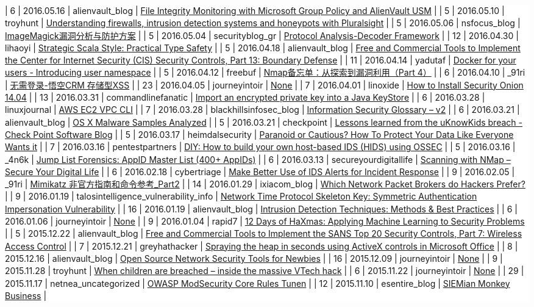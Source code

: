 | 6 | 2016.05.16 | alienvault_blog | [File Integrity Monitoring with Microsoft Group Policy and AlienVault USM](https://www.alienvault.com/blogs/security-essentials/file-integrity-monitoring-with-microsoft-group-policy-and-alienvault-usm) |
| 5 | 2016.05.10 | troyhunt | [Understanding firewalls, intrusion detection systems and honeypots with Pluralsight](https://www.troyhunt.com/getting-to-grips-with-firewalls-intrusion-detection-systems-and-honeypots-with-pluralsight/) |
| 5 | 2016.05.06 | nsfocus_blog | [ImageMagick漏洞分析与防护方案](http://blog.nsfocus.net/imagemagick-vulnerability-analysis-protection-scheme/) |
| 5 | 2016.05.04 | securityblog_gr | [Protocol Analysis-Decoder Framework](http://securityblog.gr/3380/protocol-analysis-decoder-framework/) |
| 12 | 2016.04.30 | lihaoyi | [Strategic Scala Style: Practical Type Safety](http://www.lihaoyi.com/post/StrategicScalaStylePracticalTypeSafety.html) |
| 5 | 2016.04.18 | alienvault_blog | [Free and Commercial Tools to Implement the Center for Internet Security (CIS) Security Controls, Part 13: Boundary Defense](https://www.alienvault.com/blogs/security-essentials/free-and-commercial-tools-to-implement-the-center-for-internet-security-cis-security-controls-part-13-boundary-defense) |
| 11 | 2016.04.14 | yadutaf | [Docker for your users - Introducing user namespace](https://blog.yadutaf.fr/2016/04/14/docker-for-your-users-introducing-user-namespace/) |
| 5 | 2016.04.12 | freebuf | [Nmap备忘单：从探索到漏洞利用（Part 4）](http://www.freebuf.com/sectool/101335.html) |
| 6 | 2016.04.10 | _91ri | [无需登录-悟空CRM 存储型XSS](http://www.91ri.org/15556.html) |
| 23 | 2016.04.05 | journeyintoir | [None](http://journeyintoir.blogspot.com/2016/04/triage-practical-solution-malware-event.html) |
| 7 | 2016.04.01 | linoxide | [How to Install Security Onion 14.04](https://linoxide.com/ubuntu-how-to/install-security-onion-14-04/) |
| 13 | 2016.03.31 | commandlinefanatic | [Import an encrypted private key into a Java KeyStore](http://commandlinefanatic.com/cgi-bin/showarticle.cgi?article=art050) |
| 6 | 2016.03.28 | linuxjournal | [AWS EC2 VPC CLI](https://www.linuxjournal.com/content/aws-ec2-vpc-cli) |
| 7 | 2016.03.28 | blackhillsinfosec_blog | [Information Security Glossary – v2](https://www.blackhillsinfosec.com/information-security-glossary-v2/) |
| 6 | 2016.03.21 | alienvault_blog | [OS X Malware Samples Analyzed](https://www.alienvault.com/blogs/labs-research/os-x-malware-samples-analyzed) |
| 5 | 2016.03.21 | checkpoint | [Lessons learned from the uKnowKids breach - Check Point Software Blog](https://blog.checkpoint.com/2016/03/21/lessons-learned-from-the-uknowkids-breach/) |
| 5 | 2016.03.17 | heimdalsecurity | [Paranoid or Cautious? How To Protect Your Data Like Everyone Wants it](https://heimdalsecurity.com/blog/paranoid-or-cautious-protect-your-data-like-everyones-watching/) |
| 7 | 2016.03.16 | pentestpartners | [DIY: How to build your own host-based IDS (HIDS) using OSSEC](https://www.pentestpartners.com/security-blog/diy-how-to-build-your-own-host-based-ids-hids-using-ossec/) |
| 5 | 2016.03.16 | _4n6k | [Jump List Forensics: AppID Master List (400+ AppIDs)](http://www.4n6k.com/2016/03/jump-list-forensics-appid-master-list.html) |
| 6 | 2016.03.13 | secureyourdigitallife | [Scanning with NMap – Secure Your Digital Life](https://secureyourdigitallife.in/scanning-with-nmap/) |
| 6 | 2016.02.18 | cybertriage | [Make Better Use of IDS Alerts for Incident Response](https://www.cybertriage.com/2016/make-better-use-of-ids-alerts-for-incident-response/) |
| 9 | 2016.02.05 | _91ri | [Mimikatz 非官方指南和命令参考_Part2](http://www.91ri.org/15185.html) |
| 14 | 2016.01.29 | ixiacom_blog | [Which Network Packet Brokers do Hackers Prefer?](https://www.ixiacom.com/company/blog/which-network-packet-brokers-do-hackers-prefer) |
| 9 | 2016.01.19 | talosintelligence_vulnerability_info | [Network Time Protocol Skeleton Key: Symmetric Authentication Impersonation Vulnerability](https://talosintelligence.com/vulnerability_reports/TALOS-2016-0071) |
| 16 | 2016.01.19 | alienvault_blog | [Intrusion Detection Techniques: Methods & Best Practices](https://www.alienvault.com/blogs/security-essentials/intrusion-detection-techniques-methods-best-practices) |
| 6 | 2016.01.06 | journeyintoir | [None](http://journeyintoir.blogspot.com/2016/01/triage-practical-malware-event-web-logs.html) |
| 9 | 2016.01.04 | rapid7 | [12 Days of HaXmas: Applying Machine Learning to Security Problems](https://blog.rapid7.com/2016/01/04/applying-machine-learning-to-security-problems/) |
| 5 | 2015.12.22 | alienvault_blog | [Free and Commercial Tools to Implement the SANS Top 20 Security Controls, Part 7: Wireless Access Control](https://www.alienvault.com/blogs/security-essentials/free-and-commercial-tools-to-implement-the-sans-top-20-security-controls-part-7-wireless-access-control) |
| 7 | 2015.12.21 | greyhathacker | [Spraying the heap in seconds using ActiveX controls in Microsoft Office](http://www.greyhathacker.net/?p=911) |
| 8 | 2015.12.16 | alienvault_blog | [Open Source Network Security Tools for Newbies](https://www.alienvault.com/blogs/security-essentials/open-source-network-security-tools-for-newbies) |
| 16 | 2015.12.09 | journeyintoir | [None](http://journeyintoir.blogspot.com/2015/12/triage-practical-solution-malware-event.html) |
| 9 | 2015.11.28 | troyhunt | [When children are breached – inside the massive VTech hack](https://www.troyhunt.com/when-children-are-breached-inside/) |
| 6 | 2015.11.22 | journeyintoir | [None](http://journeyintoir.blogspot.com/2015/11/triage-practical-malware-event-prefetch.html) |
| 29 | 2015.11.17 | netnea_uncategorized | [OWASP ModSecurity Core Rules Tunen](http://www.netnea.com/cms/2015/11/17/owasp-modsecurity-core-rules-tunen/) |
| 12 | 2015.11.10 | esentire_blog | [SIEMian Monkey Business](https://www.esentire.com/blog/siemian-monkey-business/) |